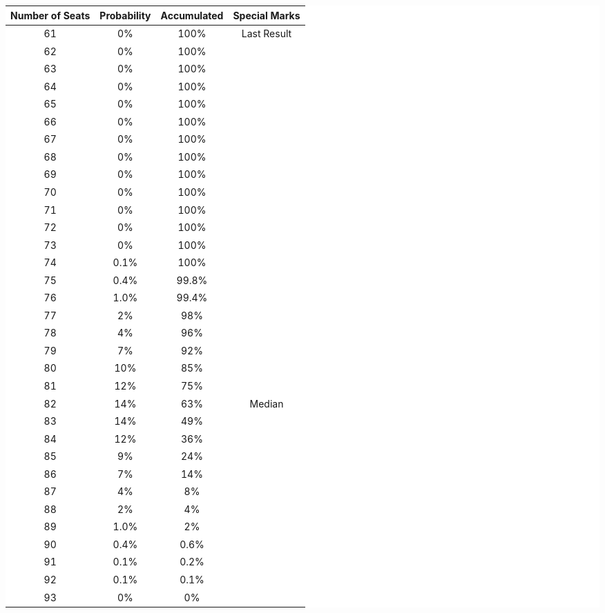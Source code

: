 | Number of Seats | Probability | Accumulated | Special Marks |
|:---------------:|:-----------:|:-----------:|:-------------:|
| 61 | 0% | 100% | Last Result |
| 62 | 0% | 100% |  |
| 63 | 0% | 100% |  |
| 64 | 0% | 100% |  |
| 65 | 0% | 100% |  |
| 66 | 0% | 100% |  |
| 67 | 0% | 100% |  |
| 68 | 0% | 100% |  |
| 69 | 0% | 100% |  |
| 70 | 0% | 100% |  |
| 71 | 0% | 100% |  |
| 72 | 0% | 100% |  |
| 73 | 0% | 100% |  |
| 74 | 0.1% | 100% |  |
| 75 | 0.4% | 99.8% |  |
| 76 | 1.0% | 99.4% |  |
| 77 | 2% | 98% |  |
| 78 | 4% | 96% |  |
| 79 | 7% | 92% |  |
| 80 | 10% | 85% |  |
| 81 | 12% | 75% |  |
| 82 | 14% | 63% | Median |
| 83 | 14% | 49% |  |
| 84 | 12% | 36% |  |
| 85 | 9% | 24% |  |
| 86 | 7% | 14% |  |
| 87 | 4% | 8% |  |
| 88 | 2% | 4% |  |
| 89 | 1.0% | 2% |  |
| 90 | 0.4% | 0.6% |  |
| 91 | 0.1% | 0.2% |  |
| 92 | 0.1% | 0.1% |  |
| 93 | 0% | 0% |  |
